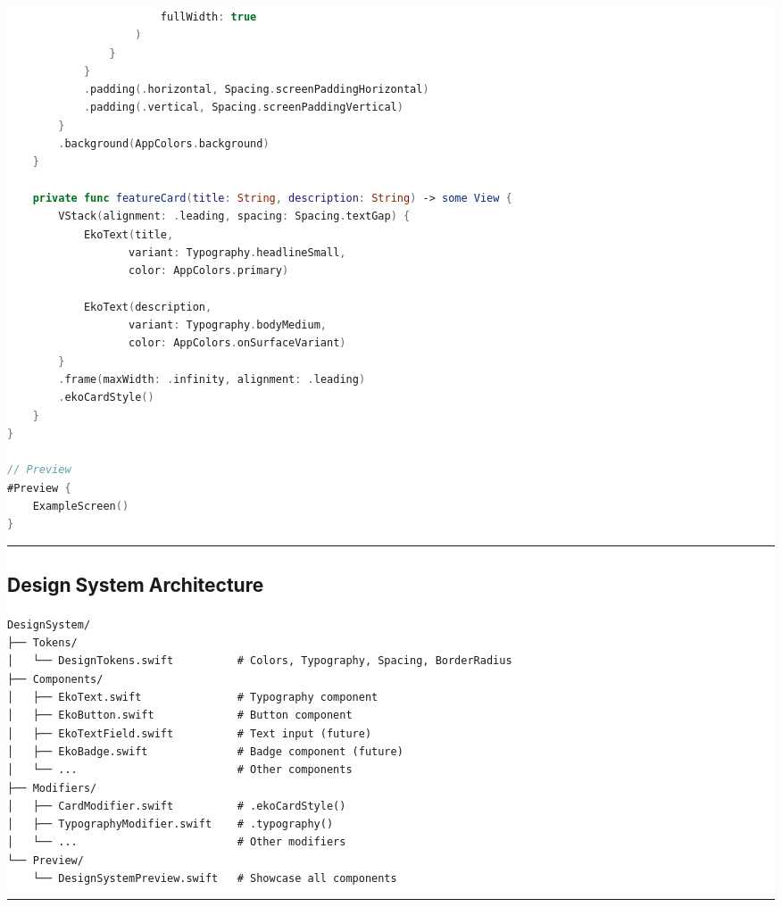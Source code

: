 ```swift
                        fullWidth: true
                    )
                }
            }
            .padding(.horizontal, Spacing.screenPaddingHorizontal)
            .padding(.vertical, Spacing.screenPaddingVertical)
        }
        .background(AppColors.background)
    }

    private func featureCard(title: String, description: String) -> some View {
        VStack(alignment: .leading, spacing: Spacing.textGap) {
            EkoText(title,
                   variant: Typography.headlineSmall,
                   color: AppColors.primary)

            EkoText(description,
                   variant: Typography.bodyMedium,
                   color: AppColors.onSurfaceVariant)
        }
        .frame(maxWidth: .infinity, alignment: .leading)
        .ekoCardStyle()
    }
}

// Preview
#Preview {
    ExampleScreen()
}
```

---

## Design System Architecture

```
DesignSystem/
├── Tokens/
│   └── DesignTokens.swift          # Colors, Typography, Spacing, BorderRadius
├── Components/
│   ├── EkoText.swift               # Typography component
│   ├── EkoButton.swift             # Button component
│   ├── EkoTextField.swift          # Text input (future)
│   ├── EkoBadge.swift              # Badge component (future)
│   └── ...                         # Other components
├── Modifiers/
│   ├── CardModifier.swift          # .ekoCardStyle()
│   ├── TypographyModifier.swift    # .typography()
│   └── ...                         # Other modifiers
└── Preview/
    └── DesignSystemPreview.swift   # Showcase all components
```

---